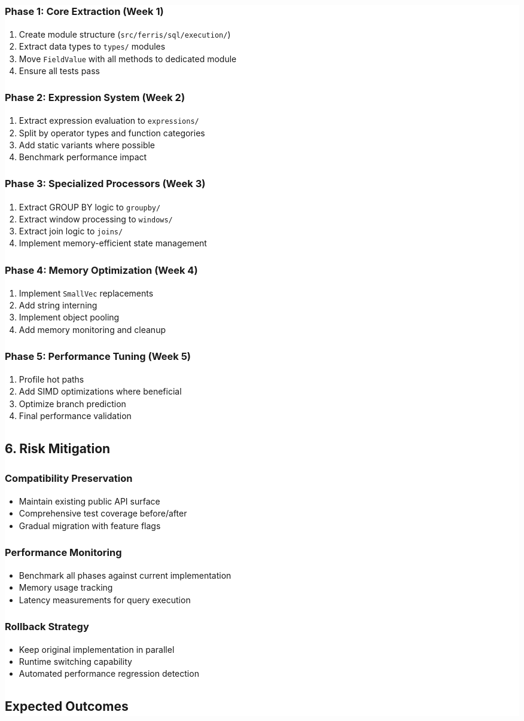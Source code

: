 ### Phase 1: Core Extraction (Week 1)
1. Create module structure (`src/ferris/sql/execution/`)
2. Extract data types to `types/` modules
3. Move `FieldValue` with all methods to dedicated module
4. Ensure all tests pass

### Phase 2: Expression System (Week 2)
1. Extract expression evaluation to `expressions/`
2. Split by operator types and function categories
3. Add static variants where possible
4. Benchmark performance impact

### Phase 3: Specialized Processors (Week 3)
1. Extract GROUP BY logic to `groupby/`
2. Extract window processing to `windows/`
3. Extract join logic to `joins/`
4. Implement memory-efficient state management

### Phase 4: Memory Optimization (Week 4)
1. Implement `SmallVec` replacements
2. Add string interning
3. Implement object pooling
4. Add memory monitoring and cleanup

### Phase 5: Performance Tuning (Week 5)
1. Profile hot paths
2. Add SIMD optimizations where beneficial
3. Optimize branch prediction
4. Final performance validation

## 6. Risk Mitigation

### Compatibility Preservation
- Maintain existing public API surface
- Comprehensive test coverage before/after
- Gradual migration with feature flags

### Performance Monitoring
- Benchmark all phases against current implementation
- Memory usage tracking
- Latency measurements for query execution

### Rollback Strategy
- Keep original implementation in parallel
- Runtime switching capability
- Automated performance regression detection

## Expected Outcomes

